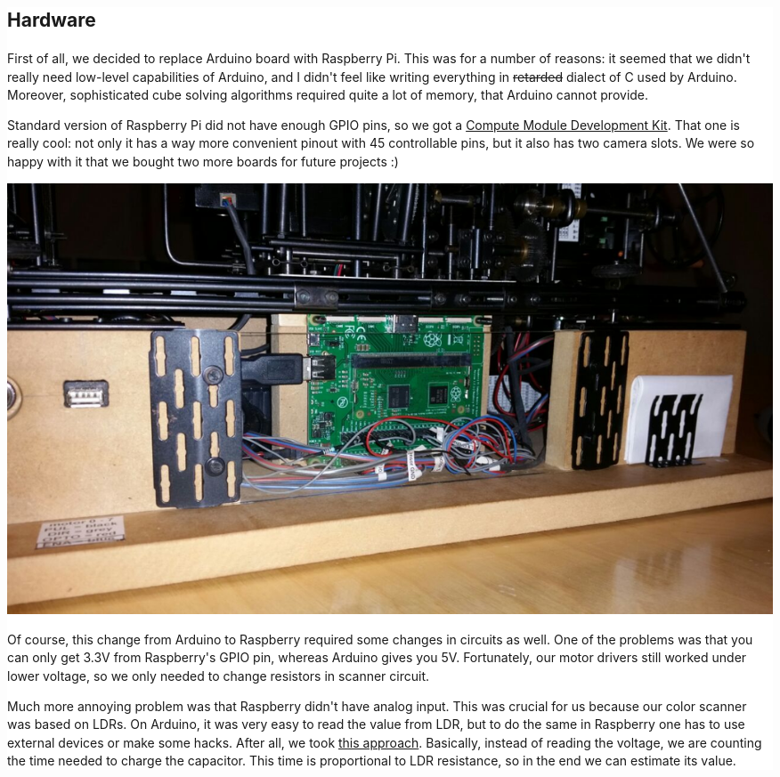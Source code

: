 ## Hardware

First of all, we decided to replace Arduino board with Raspberry Pi. This
was for a number of reasons: it seemed that we didn't really need low-level capabilities
of Arduino, and I didn't feel like writing everything in <del>retarded</del> dialect
of C used by Arduino. Moreover, sophisticated cube solving algorithms required
quite a lot of memory, that Arduino cannot provide.

Standard version of Raspberry Pi did not have enough GPIO pins, so
we got a [Compute Module Development Kit](https://www.raspberrypi.org/products/compute-module-development-kit/). That one is really cool: not only it has a way more
convenient pinout with 45 controllable pins, but it also has two camera
slots. We were so happy with it that we bought two more boards for future projects :)

![Raspberry Pi mounted on the machine](/images/raspberry.jpg)

Of course, this change from Arduino to Raspberry required some changes in circuits
as well. One of the problems was that you can only get 3.3V from Raspberry's
GPIO pin, whereas Arduino gives you 5V. Fortunately, our motor drivers still worked
under lower voltage, so we only needed to change resistors in scanner circuit.

Much more annoying problem was that Raspberry didn't have analog input. This
was crucial for us because our color scanner was based on LDRs. On Arduino, it
was very easy to read the value from LDR, but to do the same in Raspberry one
has to use external devices or make some hacks. After all, we took
[this approach](http://www.raspberrypi-spy.co.uk/2012/08/reading-analogue-sensors-with-one-gpio-pin/).
Basically, instead of reading the voltage, we are counting the time needed to
charge the capacitor. This time is proportional to LDR resistance, so in the end
we can estimate its value.
